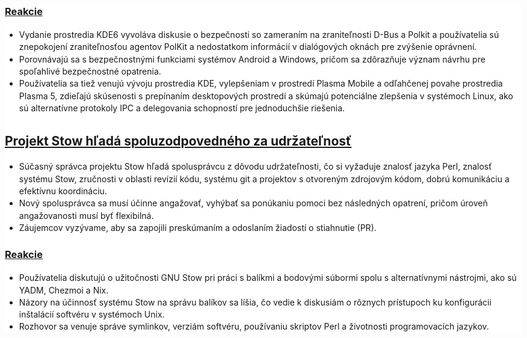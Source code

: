 ### [Reakcie](https://news.ycombinator.com/item?id=39968384)

- Vydanie prostredia KDE6 vyvoláva diskusie o bezpečnosti so zameraním na zraniteľnosti D-Bus a Polkit a používatelia sú znepokojení zraniteľnosťou agentov PolKit a nedostatkom informácií v dialógových oknách pre zvýšenie oprávnení.
- Porovnávajú sa s bezpečnostnými funkciami systémov Android a Windows, pričom sa zdôrazňuje význam návrhu pre spoľahlivé bezpečnostné opatrenia.
- Používatelia sa tiež venujú vývoju prostredia KDE, vylepšeniam v prostredí Plasma Mobile a odľahčenej povahe prostredia Plasma 5, zdieľajú skúsenosti s prepínaním desktopových prostredí a skúmajú potenciálne zlepšenia v systémoch Linux, ako sú alternatívne protokoly IPC a delegovania schopností pre jednoduchšie riešenia.

## [Projekt Stow hľadá spoluzodpovedného za udržateľnosť](https://savannah.gnu.org/bugs/index.php?65569)

- Súčasný správca projektu Stow hľadá spolusprávcu z dôvodu udržateľnosti, čo si vyžaduje znalosť jazyka Perl, znalosť systému Stow, zručnosti v oblasti revízií kódu, systému git a projektov s otvoreným zdrojovým kódom, dobrú komunikáciu a efektívnu koordináciu.
- Nový spolusprávca sa musí účinne angažovať, vyhýbať sa ponúkaniu pomoci bez následných opatrení, pričom úroveň angažovanosti musí byť flexibilná.
- Záujemcov vyzývame, aby sa zapojili preskúmaním a odoslaním žiadostí o stiahnutie (PR).

### [Reakcie](https://news.ycombinator.com/item?id=39973296)

- Používatelia diskutujú o užitočnosti GNU Stow pri práci s balíkmi a bodovými súbormi spolu s alternatívnymi nástrojmi, ako sú YADM, Chezmoi a Nix.
- Názory na účinnosť systému Stow na správu balíkov sa líšia, čo vedie k diskusiám o rôznych prístupoch ku konfigurácii inštalácií softvéru v systémoch Unix.
- Rozhovor sa venuje správe symlinkov, verziám softvéru, používaniu skriptov Perl a životnosti programovacích jazykov.

<head>
  <meta property="og:title" content="Llm.c - Trénovanie veľkých jazykových modelov v jazyku C/CUDA" />
  <meta property="og:type" content="website" />
  <meta property="og:image" content="https://og.cho.sh/api/og/?title=Llm.c%20-%20Tr%C3%A9novanie%20ve%C4%BEk%C3%BDch%20jazykov%C3%BDch%20modelov%20v%20jazyku%20C%2FCUDA&subheading=utorok%209.%20apr%C3%ADla%202024%3A%20Hacker%20News%20Zhrnutie" />
</head>
